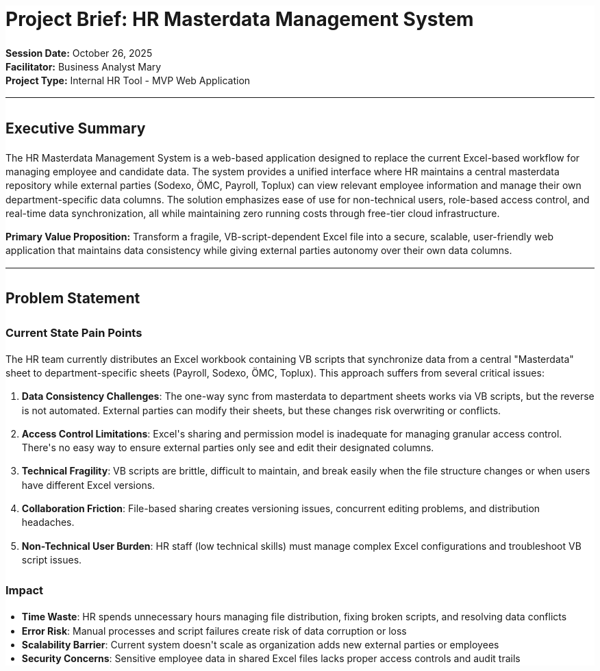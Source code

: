 # Project Brief: HR Masterdata Management System

**Session Date:** October 26, 2025  
**Facilitator:** Business Analyst Mary  
**Project Type:** Internal HR Tool - MVP Web Application

---

## Executive Summary

The HR Masterdata Management System is a web-based application designed to replace the current Excel-based workflow for managing employee and candidate data. The system provides a unified interface where HR maintains a central masterdata repository while external parties (Sodexo, ÖMC, Payroll, Toplux) can view relevant employee information and manage their own department-specific data columns. The solution emphasizes ease of use for non-technical users, role-based access control, and real-time data synchronization, all while maintaining zero running costs through free-tier cloud infrastructure.

**Primary Value Proposition:** Transform a fragile, VB-script-dependent Excel file into a secure, scalable, user-friendly web application that maintains data consistency while giving external parties autonomy over their own data columns.

---

## Problem Statement

### Current State Pain Points

The HR team currently distributes an Excel workbook containing VB scripts that synchronize data from a central "Masterdata" sheet to department-specific sheets (Payroll, Sodexo, ÖMC, Toplux). This approach suffers from several critical issues:

1. **Data Consistency Challenges**: The one-way sync from masterdata to department sheets works via VB scripts, but the reverse is not automated. External parties can modify their sheets, but these changes risk overwriting or conflicts.

2. **Access Control Limitations**: Excel's sharing and permission model is inadequate for managing granular access control. There's no easy way to ensure external parties only see and edit their designated columns.

3. **Technical Fragility**: VB scripts are brittle, difficult to maintain, and break easily when the file structure changes or when users have different Excel versions.

4. **Collaboration Friction**: File-based sharing creates versioning issues, concurrent editing problems, and distribution headaches.

5. **Non-Technical User Burden**: HR staff (low technical skills) must manage complex Excel configurations and troubleshoot VB script issues.

### Impact

- **Time Waste**: HR spends unnecessary hours managing file distribution, fixing broken scripts, and resolving data conflicts
- **Error Risk**: Manual processes and script failures create risk of data corruption or loss
- **Scalability Barrier**: Current system doesn't scale as organization adds new external parties or employees
- **Security Concerns**: Sensitive employee data in shared Excel files lacks proper access controls and audit trails
